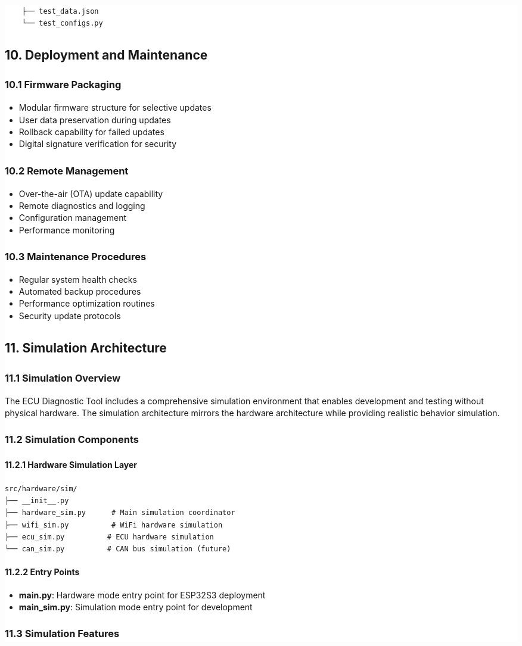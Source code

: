 ```python
    ├── test_data.json
    └── test_configs.py
```

## 10. Deployment and Maintenance

### 10.1 Firmware Packaging
- Modular firmware structure for selective updates
- User data preservation during updates
- Rollback capability for failed updates
- Digital signature verification for security

### 10.2 Remote Management
- Over-the-air (OTA) update capability
- Remote diagnostics and logging
- Configuration management
- Performance monitoring

### 10.3 Maintenance Procedures
- Regular system health checks
- Automated backup procedures
- Performance optimization routines
- Security update protocols

## 11. Simulation Architecture

### 11.1 Simulation Overview
The ECU Diagnostic Tool includes a comprehensive simulation environment that enables development and testing without physical hardware. The simulation architecture mirrors the hardware architecture while providing realistic behavior simulation.

### 11.2 Simulation Components

#### 11.2.1 Hardware Simulation Layer
```
src/hardware/sim/
├── __init__.py
├── hardware_sim.py      # Main simulation coordinator
├── wifi_sim.py          # WiFi hardware simulation
├── ecu_sim.py          # ECU hardware simulation
└── can_sim.py          # CAN bus simulation (future)
```

#### 11.2.2 Entry Points
- **main.py**: Hardware mode entry point for ESP32S3 deployment
- **main_sim.py**: Simulation mode entry point for development

### 11.3 Simulation Features
